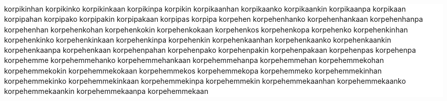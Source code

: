 korpikinhan
korpikinko
korpikinkaan
korpikinpa
korpikin
korpikaanhan
korpikaanko
korpikaankin
korpikaanpa
korpikaan
korpipahan
korpipako
korpipakin
korpipakaan
korpipas
korpipa
korpehen
korpehenhanko
korpehenhankaan
korpehenhanpa
korpehenhan
korpehenkohan
korpehenkokin
korpehenkokaan
korpehenkos
korpehenkopa
korpehenko
korpehenkinhan
korpehenkinko
korpehenkinkaan
korpehenkinpa
korpehenkin
korpehenkaanhan
korpehenkaanko
korpehenkaankin
korpehenkaanpa
korpehenkaan
korpehenpahan
korpehenpako
korpehenpakin
korpehenpakaan
korpehenpas
korpehenpa
korpehemme
korpehemmehanko
korpehemmehankaan
korpehemmehanpa
korpehemmehan
korpehemmekohan
korpehemmekokin
korpehemmekokaan
korpehemmekos
korpehemmekopa
korpehemmeko
korpehemmekinhan
korpehemmekinko
korpehemmekinkaan
korpehemmekinpa
korpehemmekin
korpehemmekaanhan
korpehemmekaanko
korpehemmekaankin
korpehemmekaanpa
korpehemmekaan
